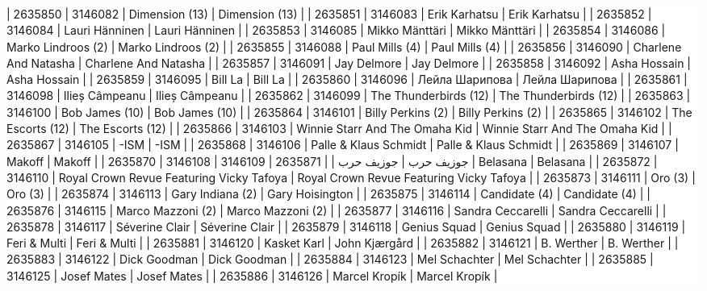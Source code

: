 | 2635850 | 3146082 | Dimension (13) | Dimension (13) |
| 2635851 | 3146083 | Erik Karhatsu | Erik Karhatsu |
| 2635852 | 3146084 | Lauri Hänninen | Lauri Hänninen |
| 2635853 | 3146085 | Mikko Mänttäri | Mikko Mänttäri |
| 2635854 | 3146086 | Marko Lindroos (2) | Marko Lindroos (2) |
| 2635855 | 3146088 | Paul Mills (4) | Paul Mills (4) |
| 2635856 | 3146090 | Charlene And Natasha | Charlene And Natasha |
| 2635857 | 3146091 | Jay Delmore | Jay Delmore |
| 2635858 | 3146092 | Asha Hossain | Asha Hossain |
| 2635859 | 3146095 | Bill La | Bill La |
| 2635860 | 3146096 | Лейла Шарипова | Лейла Шарипова |
| 2635861 | 3146098 | Ilieș Câmpeanu | Ilieș Câmpeanu |
| 2635862 | 3146099 | The Thunderbirds (12) | The Thunderbirds (12) |
| 2635863 | 3146100 | Bob James (10) | Bob James (10) |
| 2635864 | 3146101 | Billy Perkins (2) | Billy Perkins (2) |
| 2635865 | 3146102 | The Escorts (12) | The Escorts (12) |
| 2635866 | 3146103 | Winnie Starr And The Omaha Kid | Winnie Starr And The Omaha Kid |
| 2635867 | 3146105 | -ISM | -ISM |
| 2635868 | 3146106 | Palle & Klaus Schmidt | Palle & Klaus Schmidt |
| 2635869 | 3146107 | Makoff | Makoff |
| 2635870 | 3146108 | جوزيف حرب | جوزيف حرب |
| 2635871 | 3146109 | Belasana | Belasana |
| 2635872 | 3146110 | Royal Crown Revue Featuring Vicky Tafoya | Royal Crown Revue Featuring Vicky Tafoya |
| 2635873 | 3146111 | Oro (3) | Oro (3) |
| 2635874 | 3146113 | Gary Indiana (2) | Gary Hoisington |
| 2635875 | 3146114 | Candidate (4) | Candidate (4) |
| 2635876 | 3146115 | Marco Mazzoni (2) | Marco Mazzoni (2) |
| 2635877 | 3146116 | Sandra Ceccarelli | Sandra Ceccarelli |
| 2635878 | 3146117 | Séverine Clair | Séverine Clair |
| 2635879 | 3146118 | Genius Squad | Genius Squad |
| 2635880 | 3146119 | Feri & Multi | Feri & Multi |
| 2635881 | 3146120 | Kasket Karl | John Kjærgård |
| 2635882 | 3146121 | B. Werther | B. Werther |
| 2635883 | 3146122 | Dick Goodman | Dick Goodman |
| 2635884 | 3146123 | Mel Schachter | Mel Schachter |
| 2635885 | 3146125 | Josef Mates | Josef Mates |
| 2635886 | 3146126 | Marcel Kropík | Marcel Kropík |